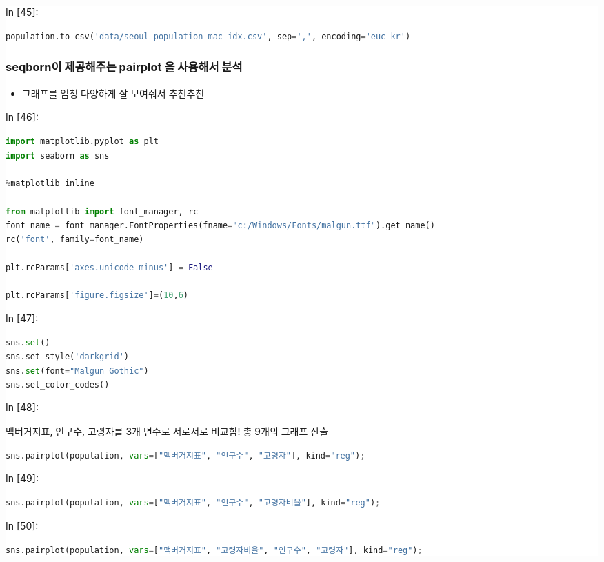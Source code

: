 In [45]:

```python
population.to_csv('data/seoul_population_mac-idx.csv', sep=',', encoding='euc-kr')
```



### seqborn이 제공해주는 pairplot 을 사용해서 분석 

- 그래프를 엄청 다양하게 잘 보여줘서 추천추천

In [46]:

```python
import matplotlib.pyplot as plt
import seaborn as sns

%matplotlib inline

from matplotlib import font_manager, rc
font_name = font_manager.FontProperties(fname="c:/Windows/Fonts/malgun.ttf").get_name()
rc('font', family=font_name)

plt.rcParams['axes.unicode_minus'] = False

plt.rcParams['figure.figsize']=(10,6)
```

In [47]:

```python
sns.set()
sns.set_style('darkgrid')
sns.set(font="Malgun Gothic")
sns.set_color_codes()
```

In [48]:

맥버거지표, 인구수, 고령자를 3개 변수로 서로서로 비교함! 총 9개의 그래프 산출

```python
sns.pairplot(population, vars=["맥버거지표", "인구수", "고령자"], kind="reg");
```



In [49]:

```python
sns.pairplot(population, vars=["맥버거지표", "인구수", "고령자비율"], kind="reg");
```



In [50]:

```python
sns.pairplot(population, vars=["맥버거지표", "고령자비율", "인구수", "고령자"], kind="reg");
```

